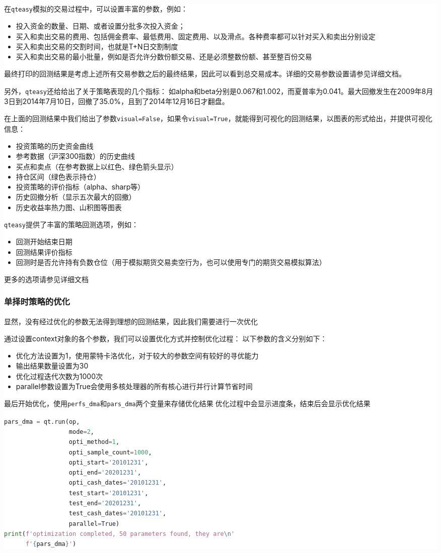 在`qteasy`模拟的交易过程中，可以设置丰富的参数，例如：

- 投入资金的数量、日期、或者设置分批多次投入资金；
- 买入和卖出交易的费用、包括佣金费率、最低费用、固定费用、以及滑点。各种费率都可以针对买入和卖出分别设定
- 买入和卖出交易的交割时间，也就是T+N日交割制度
- 买入和卖出交易的最小批量，例如是否允许分数份额交易、还是必须整数份额、甚至整百份交易

最终打印的回测结果是考虑上述所有交易参数之后的最终结果，因此可以看到总交易成本。详细的交易参数设置请参见详细文档。

另外，`qteasy`还给给出了关于策略表现的几个指标：
如alpha和beta分别是0.067和1.002，而夏普率为0.041。最大回撤发生在2009年8月3日到2014年7月10日，回撤了35.0%，且到了2014年12月16日才翻盘。

在上面的回测结果中我们给出了参数`visual=False`，如果令`visual=True`，就能得到可视化的回测结果，以图表的形式给出，并提供可视化信息：

- 投资策略的历史资金曲线
- 参考数据（沪深300指数）的历史曲线
- 买点和卖点（在参考数据上以红色、绿色箭头显示）
- 持仓区间（绿色表示持仓）
- 投资策略的评价指标（alpha、sharp等）
- 历史回撤分析（显示五次最大的回撤）
- 历史收益率热力图、山积图等图表


`qteasy`提供了丰富的策略回测选项，例如：

- 回测开始结束日期
- 回测结果评价指标
- 回测时是否允许持有负数仓位（用于模拟期货交易卖空行为，也可以使用专门的期货交易模拟算法）

更多的选项请参见详细文档

### 单择时策略的优化
显然，没有经过优化的参数无法得到理想的回测结果，因此我们需要进行一次优化

通过设置context对象的各个参数，我们可以设置优化方式并控制优化过程：
以下参数的含义分别如下：

- 优化方法设置为1，使用蒙特卡洛优化，对于较大的参数空间有较好的寻优能力
- 输出结果数量设置为30
- 优化过程迭代次数为1000次
- parallel参数设置为True会使用多核处理器的所有核心进行并行计算节省时间

最后开始优化，使用`perfs_dma`和`pars_dma`两个变量来存储优化结果
优化过程中会显示进度条，结束后会显示优化结果


```python
pars_dma = qt.run(op, 
                  mode=2,
                  opti_method=1,
                  opti_sample_count=1000,
                  opti_start='20101231',
                  opti_end='20201231',
                  opti_cash_dates='20101231',
                  test_start='20101231',
                  test_end='20201231',
                  test_cash_dates='20101231',
                  parallel=True)
print(f'optimization completed, 50 parameters found, they are\n'
      f'{pars_dma}')
```
